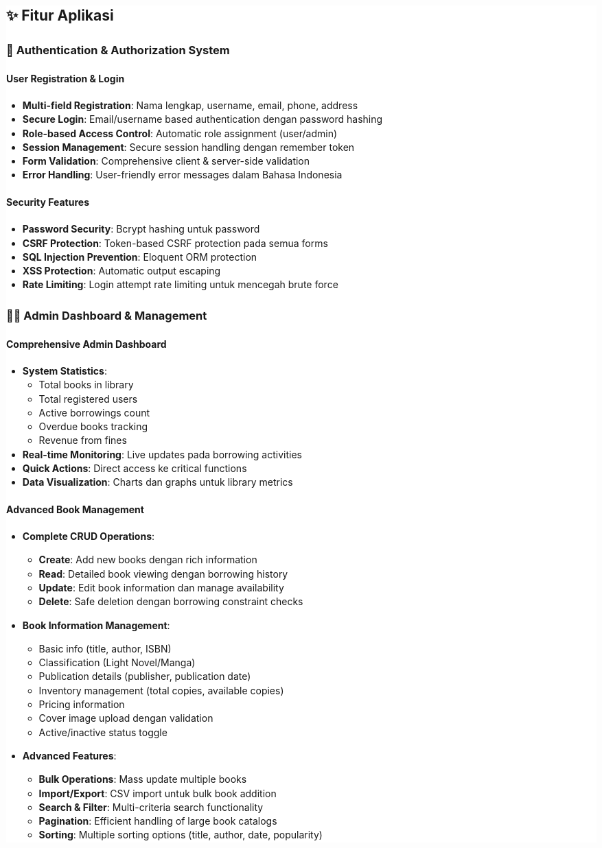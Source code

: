 ## ✨ Fitur Aplikasi

### 🔐 **Authentication & Authorization System**

#### **User Registration & Login**
- **Multi-field Registration**: Nama lengkap, username, email, phone, address
- **Secure Login**: Email/username based authentication dengan password hashing
- **Role-based Access Control**: Automatic role assignment (user/admin)
- **Session Management**: Secure session handling dengan remember token
- **Form Validation**: Comprehensive client & server-side validation
- **Error Handling**: User-friendly error messages dalam Bahasa Indonesia

#### **Security Features**
- **Password Security**: Bcrypt hashing untuk password
- **CSRF Protection**: Token-based CSRF protection pada semua forms
- **SQL Injection Prevention**: Eloquent ORM protection
- **XSS Protection**: Automatic output escaping
- **Rate Limiting**: Login attempt rate limiting untuk mencegah brute force

### 👨‍💼 **Admin Dashboard & Management**

#### **Comprehensive Admin Dashboard**
- **System Statistics**: 
  - Total books in library
  - Total registered users
  - Active borrowings count
  - Overdue books tracking
  - Revenue from fines
- **Real-time Monitoring**: Live updates pada borrowing activities
- **Quick Actions**: Direct access ke critical functions
- **Data Visualization**: Charts dan graphs untuk library metrics

#### **Advanced Book Management**
- **Complete CRUD Operations**:
  - **Create**: Add new books dengan rich information
  - **Read**: Detailed book viewing dengan borrowing history
  - **Update**: Edit book information dan manage availability
  - **Delete**: Safe deletion dengan borrowing constraint checks

- **Book Information Management**:
  - Basic info (title, author, ISBN)
  - Classification (Light Novel/Manga)
  - Publication details (publisher, publication date)
  - Inventory management (total copies, available copies)
  - Pricing information
  - Cover image upload dengan validation
  - Active/inactive status toggle

- **Advanced Features**:
  - **Bulk Operations**: Mass update multiple books
  - **Import/Export**: CSV import untuk bulk book addition
  - **Search & Filter**: Multi-criteria search functionality
  - **Pagination**: Efficient handling of large book catalogs
  - **Sorting**: Multiple sorting options (title, author, date, popularity)
